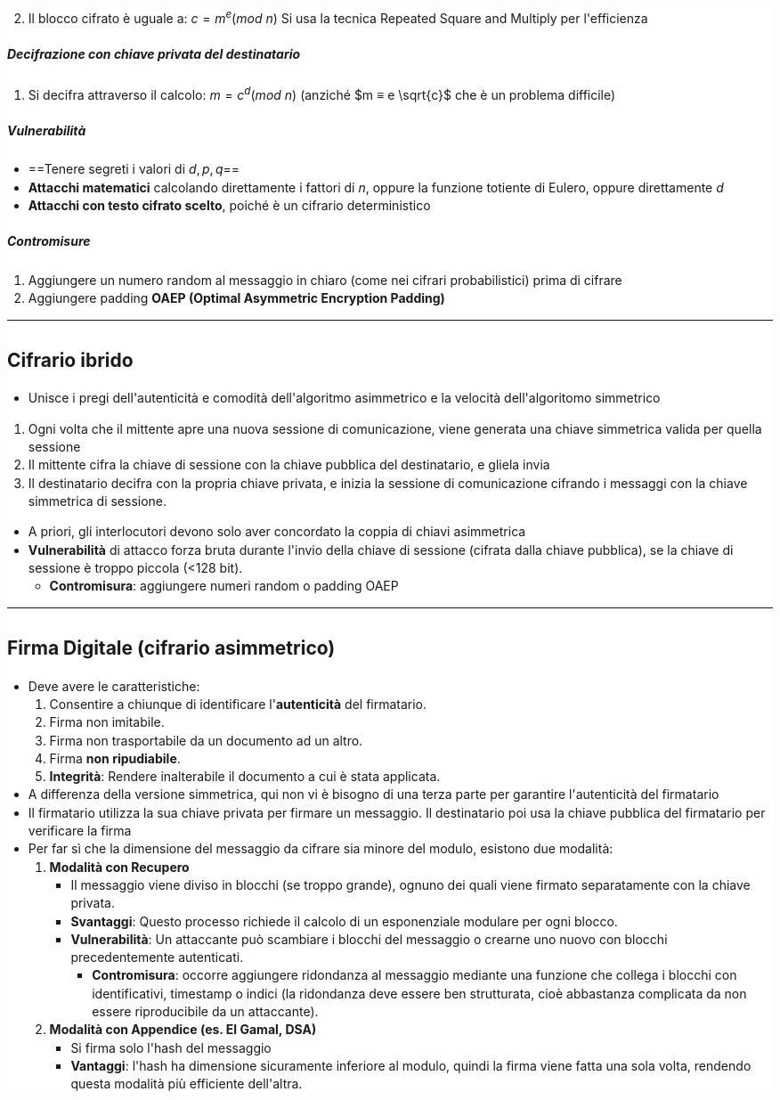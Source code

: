 2. Il blocco cifrato è uguale a: $c = m^{e} (mod \ n)$
   Si usa la tecnica Repeated Square and Multiply per l'efficienza
##### Decifrazione con chiave privata del destinatario
1. Si decifra attraverso il calcolo: $m = c^{d} (mod \ n)$
   (anziché $m ≡ e \sqrt{c}$ che è un problema difficile)

##### Vulnerabilità 
- ==Tenere segreti i valori di $d, p, q$==
- **Attacchi matematici** calcolando direttamente i fattori di $n$, oppure la funzione totiente di Eulero, oppure direttamente $d$
- **Attacchi con testo cifrato scelto**, poiché è un cifrario deterministico
##### **Contromisure**
1. Aggiungere un numero random al messaggio in chiaro (come nei cifrari probabilistici) prima di cifrare
2. Aggiungere padding **OAEP (Optimal Asymmetric Encryption Padding)**

---
## Cifrario ibrido
- Unisce i pregi dell'autenticità e comodità dell'algoritmo asimmetrico e la velocità dell'algoritomo simmetrico
1. Ogni volta che il mittente apre una nuova sessione di comunicazione, viene generata una chiave simmetrica valida per quella sessione
2. Il mittente cifra la chiave di sessione con la chiave pubblica del destinatario, e gliela invia
3. Il destinatario decifra con la propria chiave privata, e inizia la sessione di comunicazione cifrando i messaggi con la chiave simmetrica di sessione.
- A priori, gli interlocutori devono solo aver concordato la coppia di chiavi asimmetrica
- **Vulnerabilità** di attacco forza bruta durante l'invio della chiave di sessione (cifrata dalla chiave pubblica), se la chiave di sessione è troppo piccola (<128 bit). 
	- **Contromisura**: aggiungere numeri random o padding OAEP

---
## Firma Digitale (cifrario asimmetrico)
- Deve avere le caratteristiche:
	1. Consentire a chiunque di identificare l'**autenticità** del firmatario.
	2. Firma non imitabile.
	3. Firma non trasportabile da un documento ad un altro.
	4. Firma **non ripudiabile**.
	5. **Integrità**: Rendere inalterabile il documento a cui è stata applicata.
- A differenza della versione simmetrica, qui non vi è bisogno di una terza parte per garantire l'autenticità del firmatario
- Il firmatario utilizza la sua chiave privata per firmare un messaggio. Il destinatario poi usa la chiave pubblica del firmatario per verificare la firma
- Per far sì che la dimensione del messaggio da cifrare sia minore del modulo, esistono due modalità:
	1. **Modalità con Recupero**
		- Il messaggio viene diviso in blocchi (se troppo grande), ognuno dei quali viene firmato separatamente con la chiave privata.
		- **Svantaggi**: Questo processo richiede il calcolo di un esponenziale modulare per ogni blocco.
		- **Vulnerabilità**: Un attaccante può scambiare i blocchi del messaggio o crearne uno nuovo con blocchi precedentemente autenticati.
		   - **Contromisura**: occorre aggiungere ridondanza al messaggio mediante una funzione che collega i blocchi con identificativi, timestamp o indici (la ridondanza deve essere ben strutturata, cioè abbastanza complicata da non essere riproducibile da un attaccante).
	2. **Modalità con Appendice (es. El Gamal, DSA)**
		- Si firma solo l'hash del messaggio
		- **Vantaggi**: l'hash ha dimensione sicuramente inferiore al modulo, quindi la firma viene fatta una sola volta, rendendo questa modalità più efficiente dell'altra.
